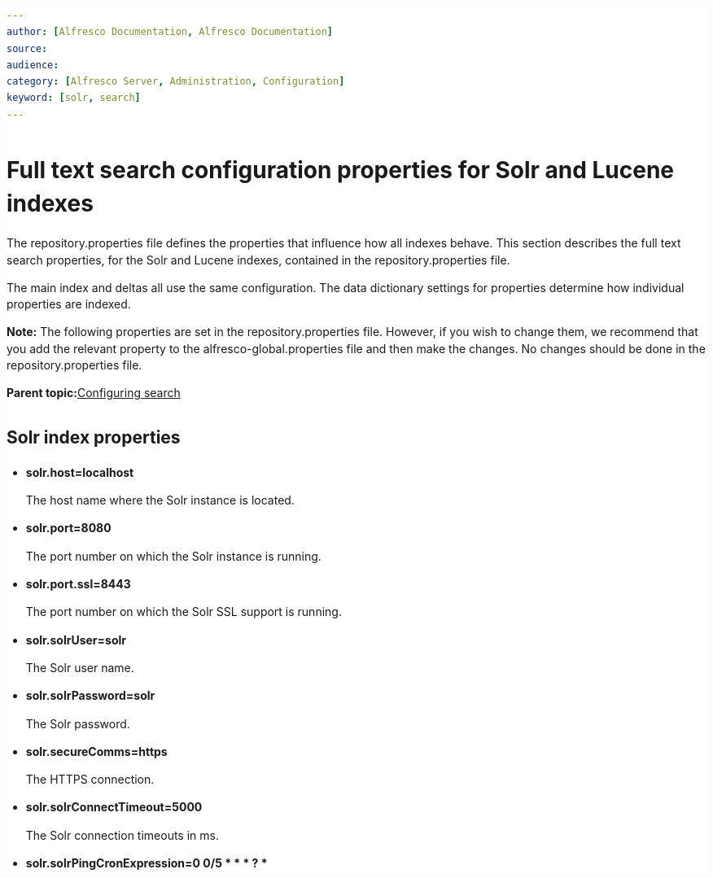 ```yaml
---
author: [Alfresco Documentation, Alfresco Documentation]
source: 
audience: 
category: [Alfresco Server, Administration, Configuration]
keyword: [solr, search]
---
```


# Full text search configuration properties for Solr and Lucene indexes

The repository.properties file defines the properties that influence how all indexes behave. This section describes the full text search properties, for the Solr and Lucene indexes, contained in the repository.properties file.

The main index and deltas all use the same configuration. The data dictionary settings for properties determine how individual properties are indexed.

**Note:** The following properties are set in the repository.properties file. However, if you wish to change them, we recommend that you add the relevant property to the alfresco-global.properties file and then make the changes. No changes should be done in the repository.properties file.

**Parent topic:**[Configuring search](../concepts/solr-home.md)

## Solr index properties

-   **solr.host=localhost**

    The host name where the Solr instance is located.

-   **solr.port=8080**

    The port number on which the Solr instance is running.

-   **solr.port.ssl=8443**

    The port number on which the Solr SSL support is running.

-   **solr.solrUser=solr**

    The Solr user name.

-   **solr.solrPassword=solr**

    The Solr password.

-   **solr.secureComms=https**

    The HTTPS connection.

-   **solr.solrConnectTimeout=5000**

    The Solr connection timeouts in ms.

-   **solr.solrPingCronExpression=0 0/5 \* \* \* ? \***
